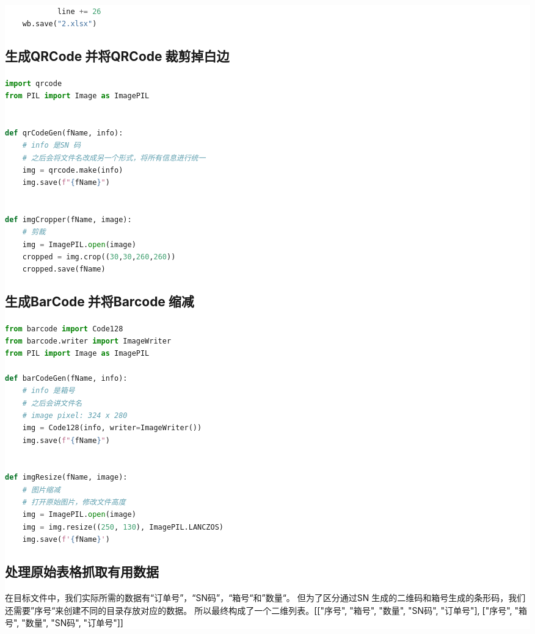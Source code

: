```python
            line += 26
    wb.save("2.xlsx")
```

## 生成QRCode 并将QRCode 裁剪掉白边
```python
import qrcode
from PIL import Image as ImagePIL


def qrCodeGen(fName, info):
    # info 是SN 码
    # 之后会将文件名改成另一个形式，将所有信息进行统一
    img = qrcode.make(info)
    img.save(f"{fName}")


def imgCropper(fName, image):
	# 剪裁
    img = ImagePIL.open(image)
    cropped = img.crop((30,30,260,260))
    cropped.save(fName)
```

## 生成BarCode 并将Barcode 缩减
```python
from barcode import Code128
from barcode.writer import ImageWriter
from PIL import Image as ImagePIL

def barCodeGen(fName, info):
    # info 是箱号
    # 之后会讲文件名
    # image pixel: 324 x 280
    img = Code128(info, writer=ImageWriter())
    img.save(f"{fName}")


def imgResize(fName, image):
    # 图片缩减
    # 打开原始图片，修改文件高度
    img = ImagePIL.open(image)
    img = img.resize((250, 130), ImagePIL.LANCZOS)
    img.save(f'{fName}')
```

## 处理原始表格抓取有用数据
在目标文件中，我们实际所需的数据有“订单号”，“SN码”，“箱号“和”数量“。
但为了区分通过SN 生成的二维码和箱号生成的条形码，我们还需要”序号“来创建不同的目录存放对应的数据。
所以最终构成了一个二维列表。\[\["序号", "箱号", "数量", "SN码", "订单号"\], \["序号", "箱号", "数量", "SN码", "订单号"\]\]
